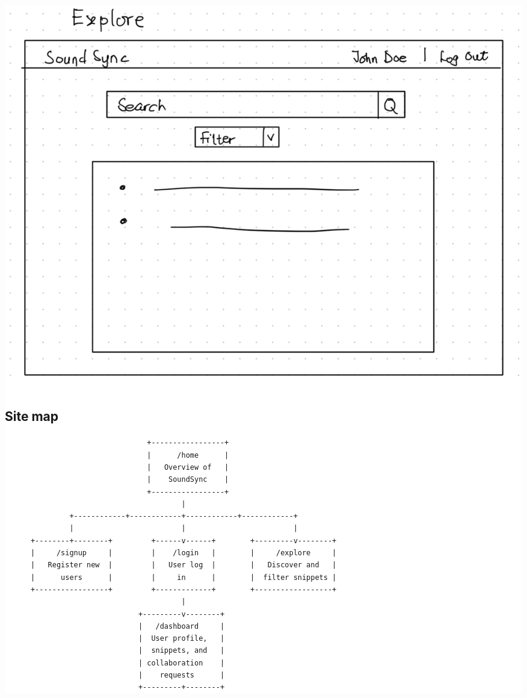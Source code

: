 ![explore](documentation/explore.png)


## Site map

```
                                 +-----------------+
                                 |      /home      |
                                 |   Overview of   |
                                 |    SoundSync    |
                                 +-----------------+
                                         |
               +------------+------------+------------+------------+
               |                         |                         |
      +--------+--------+         +------v------+        +---------v--------+
      |     /signup     |         |    /login   |        |     /explore     |
      |   Register new  |         |   User log  |        |   Discover and   |
      |      users      |         |     in      |        |  filter snippets |
      +-----------------+         +-------------+        +------------------+
                                         |
                               +---------v--------+
                               |   /dashboard     |
                               |  User profile,   |
                               |  snippets, and   |
                               | collaboration    |
                               |    requests      |
                               +---------+--------+
```
